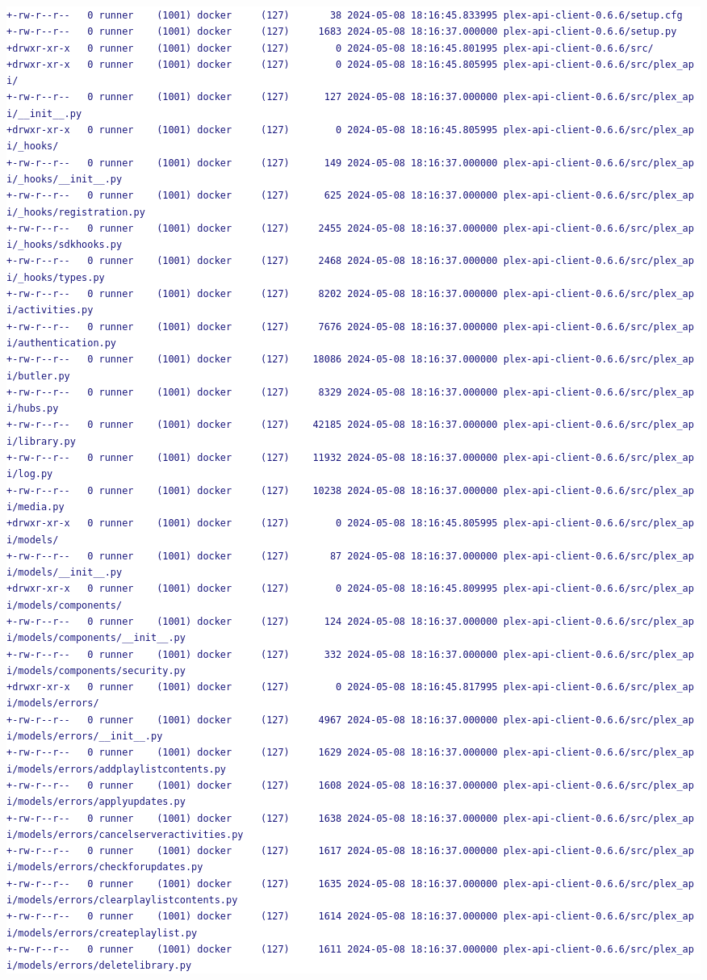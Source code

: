 ```diff
+-rw-r--r--   0 runner    (1001) docker     (127)       38 2024-05-08 18:16:45.833995 plex-api-client-0.6.6/setup.cfg
+-rw-r--r--   0 runner    (1001) docker     (127)     1683 2024-05-08 18:16:37.000000 plex-api-client-0.6.6/setup.py
+drwxr-xr-x   0 runner    (1001) docker     (127)        0 2024-05-08 18:16:45.801995 plex-api-client-0.6.6/src/
+drwxr-xr-x   0 runner    (1001) docker     (127)        0 2024-05-08 18:16:45.805995 plex-api-client-0.6.6/src/plex_api/
+-rw-r--r--   0 runner    (1001) docker     (127)      127 2024-05-08 18:16:37.000000 plex-api-client-0.6.6/src/plex_api/__init__.py
+drwxr-xr-x   0 runner    (1001) docker     (127)        0 2024-05-08 18:16:45.805995 plex-api-client-0.6.6/src/plex_api/_hooks/
+-rw-r--r--   0 runner    (1001) docker     (127)      149 2024-05-08 18:16:37.000000 plex-api-client-0.6.6/src/plex_api/_hooks/__init__.py
+-rw-r--r--   0 runner    (1001) docker     (127)      625 2024-05-08 18:16:37.000000 plex-api-client-0.6.6/src/plex_api/_hooks/registration.py
+-rw-r--r--   0 runner    (1001) docker     (127)     2455 2024-05-08 18:16:37.000000 plex-api-client-0.6.6/src/plex_api/_hooks/sdkhooks.py
+-rw-r--r--   0 runner    (1001) docker     (127)     2468 2024-05-08 18:16:37.000000 plex-api-client-0.6.6/src/plex_api/_hooks/types.py
+-rw-r--r--   0 runner    (1001) docker     (127)     8202 2024-05-08 18:16:37.000000 plex-api-client-0.6.6/src/plex_api/activities.py
+-rw-r--r--   0 runner    (1001) docker     (127)     7676 2024-05-08 18:16:37.000000 plex-api-client-0.6.6/src/plex_api/authentication.py
+-rw-r--r--   0 runner    (1001) docker     (127)    18086 2024-05-08 18:16:37.000000 plex-api-client-0.6.6/src/plex_api/butler.py
+-rw-r--r--   0 runner    (1001) docker     (127)     8329 2024-05-08 18:16:37.000000 plex-api-client-0.6.6/src/plex_api/hubs.py
+-rw-r--r--   0 runner    (1001) docker     (127)    42185 2024-05-08 18:16:37.000000 plex-api-client-0.6.6/src/plex_api/library.py
+-rw-r--r--   0 runner    (1001) docker     (127)    11932 2024-05-08 18:16:37.000000 plex-api-client-0.6.6/src/plex_api/log.py
+-rw-r--r--   0 runner    (1001) docker     (127)    10238 2024-05-08 18:16:37.000000 plex-api-client-0.6.6/src/plex_api/media.py
+drwxr-xr-x   0 runner    (1001) docker     (127)        0 2024-05-08 18:16:45.805995 plex-api-client-0.6.6/src/plex_api/models/
+-rw-r--r--   0 runner    (1001) docker     (127)       87 2024-05-08 18:16:37.000000 plex-api-client-0.6.6/src/plex_api/models/__init__.py
+drwxr-xr-x   0 runner    (1001) docker     (127)        0 2024-05-08 18:16:45.809995 plex-api-client-0.6.6/src/plex_api/models/components/
+-rw-r--r--   0 runner    (1001) docker     (127)      124 2024-05-08 18:16:37.000000 plex-api-client-0.6.6/src/plex_api/models/components/__init__.py
+-rw-r--r--   0 runner    (1001) docker     (127)      332 2024-05-08 18:16:37.000000 plex-api-client-0.6.6/src/plex_api/models/components/security.py
+drwxr-xr-x   0 runner    (1001) docker     (127)        0 2024-05-08 18:16:45.817995 plex-api-client-0.6.6/src/plex_api/models/errors/
+-rw-r--r--   0 runner    (1001) docker     (127)     4967 2024-05-08 18:16:37.000000 plex-api-client-0.6.6/src/plex_api/models/errors/__init__.py
+-rw-r--r--   0 runner    (1001) docker     (127)     1629 2024-05-08 18:16:37.000000 plex-api-client-0.6.6/src/plex_api/models/errors/addplaylistcontents.py
+-rw-r--r--   0 runner    (1001) docker     (127)     1608 2024-05-08 18:16:37.000000 plex-api-client-0.6.6/src/plex_api/models/errors/applyupdates.py
+-rw-r--r--   0 runner    (1001) docker     (127)     1638 2024-05-08 18:16:37.000000 plex-api-client-0.6.6/src/plex_api/models/errors/cancelserveractivities.py
+-rw-r--r--   0 runner    (1001) docker     (127)     1617 2024-05-08 18:16:37.000000 plex-api-client-0.6.6/src/plex_api/models/errors/checkforupdates.py
+-rw-r--r--   0 runner    (1001) docker     (127)     1635 2024-05-08 18:16:37.000000 plex-api-client-0.6.6/src/plex_api/models/errors/clearplaylistcontents.py
+-rw-r--r--   0 runner    (1001) docker     (127)     1614 2024-05-08 18:16:37.000000 plex-api-client-0.6.6/src/plex_api/models/errors/createplaylist.py
+-rw-r--r--   0 runner    (1001) docker     (127)     1611 2024-05-08 18:16:37.000000 plex-api-client-0.6.6/src/plex_api/models/errors/deletelibrary.py
```